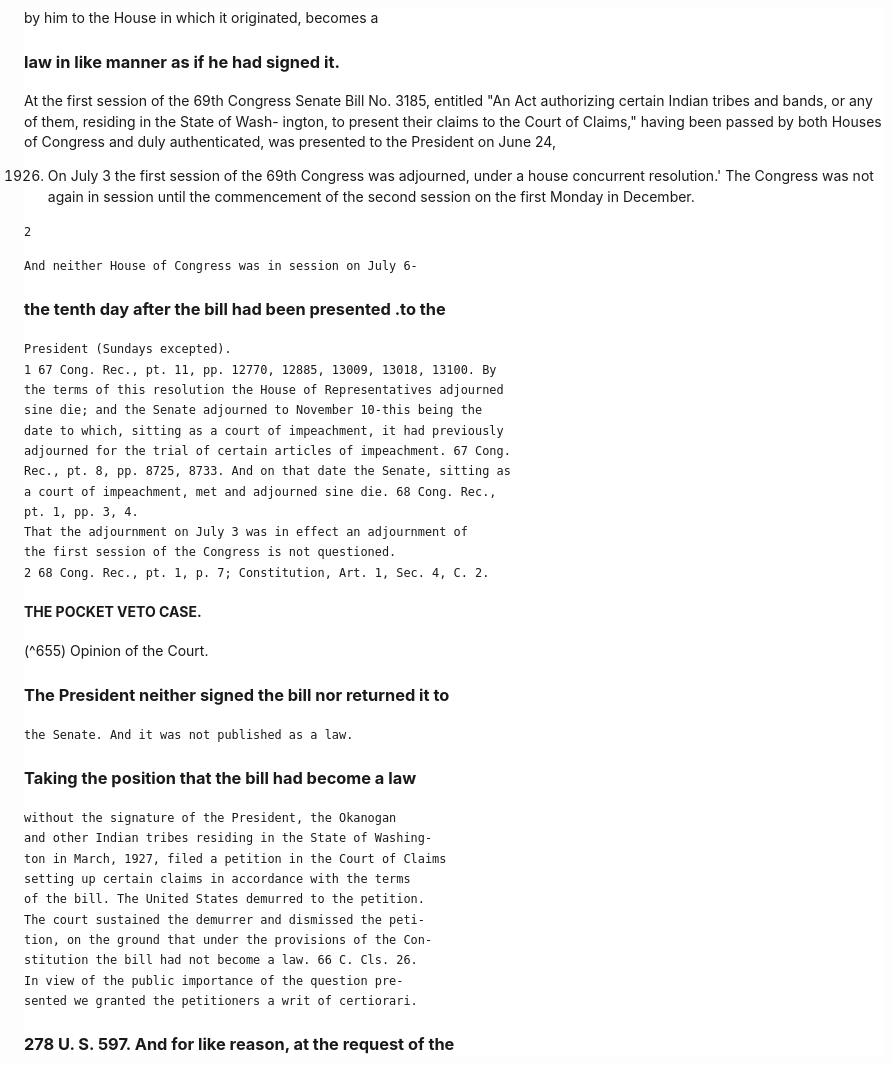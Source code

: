 by him to the House in which it originated, becomes a

### law in like manner as if he had signed it.

At the first session of the 69th Congress Senate Bill No.
3185, entitled "An Act authorizing certain Indian tribes
and bands, or any of them, residing in the State of Wash-
ington, to present their claims to the Court of Claims,"
having been passed by both Houses of Congress and duly
authenticated, was presented to the President on June 24,

1926. On July 3 the first session of the 69th Congress was
adjourned, under a house concurrent resolution.' The
Congress was not again in session until the commencement
of the second session on the first Monday in December.

```
2
```
```
And neither House of Congress was in session on July 6-
```
### the tenth day after the bill had been presented .to the

```
President (Sundays excepted).
1 67 Cong. Rec., pt. 11, pp. 12770, 12885, 13009, 13018, 13100. By
the terms of this resolution the House of Representatives adjourned
sine die; and the Senate adjourned to November 10-this being the
date to which, sitting as a court of impeachment, it had previously
adjourned for the trial of certain articles of impeachment. 67 Cong.
Rec., pt. 8, pp. 8725, 8733. And on that date the Senate, sitting as
a court of impeachment, met and adjourned sine die. 68 Cong. Rec.,
pt. 1, pp. 3, 4.
That the adjournment on July 3 was in effect an adjournment of
the first session of the Congress is not questioned.
2 68 Cong. Rec., pt. 1, p. 7; Constitution, Art. 1, Sec. 4, C. 2.
```

#### THE POCKET VETO CASE.

(^655) Opinion of the Court.

### The President neither signed the bill nor returned it to

```
the Senate. And it was not published as a law.
```
### Taking the position that the bill had become a law

```
without the signature of the President, the Okanogan
and other Indian tribes residing in the State of Washing-
ton in March, 1927, filed a petition in the Court of Claims
setting up certain claims in accordance with the terms
of the bill. The United States demurred to the petition.
The court sustained the demurrer and dismissed the peti-
tion, on the ground that under the provisions of the Con-
stitution the bill had not become a law. 66 C. Cls. 26.
In view of the public importance of the question pre-
sented we granted the petitioners a writ of certiorari.
```
### 278 U. S. 597. And for like reason, at the request of the
